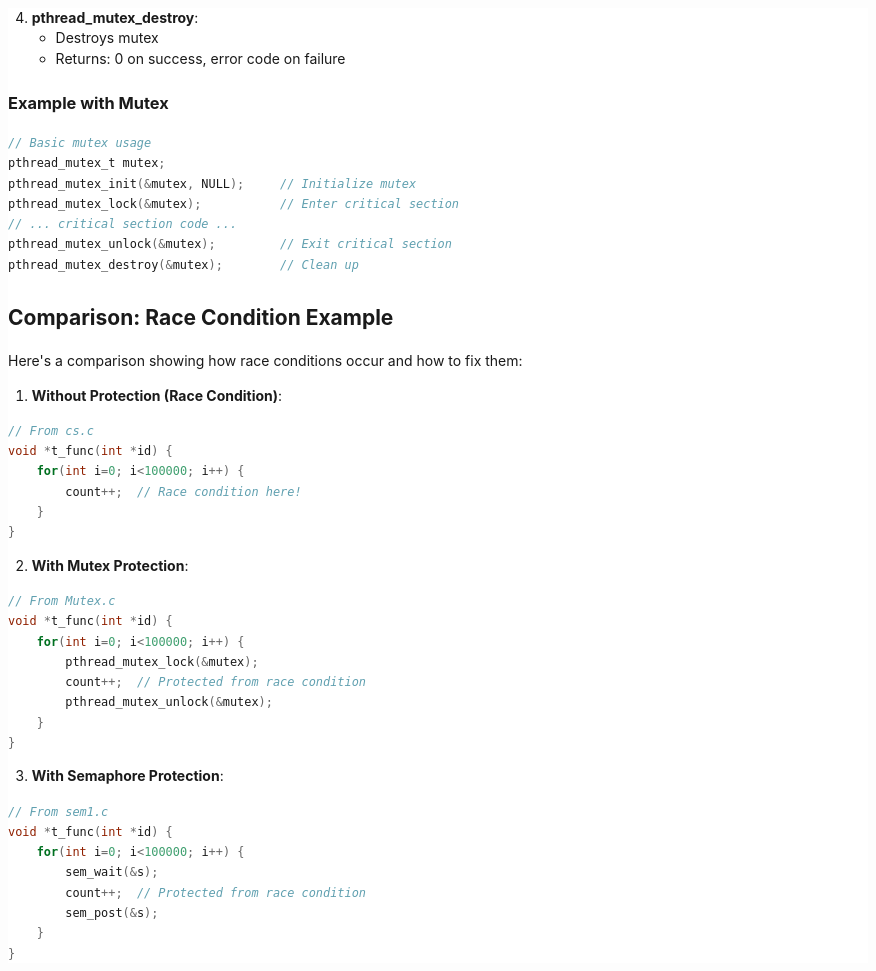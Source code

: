 4. **pthread_mutex_destroy**:
   - Destroys mutex
   - Returns: 0 on success, error code on failure

### Example with Mutex

```c
// Basic mutex usage
pthread_mutex_t mutex;
pthread_mutex_init(&mutex, NULL);     // Initialize mutex
pthread_mutex_lock(&mutex);           // Enter critical section
// ... critical section code ...
pthread_mutex_unlock(&mutex);         // Exit critical section
pthread_mutex_destroy(&mutex);        // Clean up
```

## Comparison: Race Condition Example

Here's a comparison showing how race conditions occur and how to fix them:

1. **Without Protection (Race Condition)**:

```c
// From cs.c
void *t_func(int *id) {
    for(int i=0; i<100000; i++) {
        count++;  // Race condition here!
    }
}
```

2. **With Mutex Protection**:

```c
// From Mutex.c
void *t_func(int *id) {
    for(int i=0; i<100000; i++) {
        pthread_mutex_lock(&mutex);
        count++;  // Protected from race condition
        pthread_mutex_unlock(&mutex);
    }
}
```

3. **With Semaphore Protection**:

```c
// From sem1.c
void *t_func(int *id) {
    for(int i=0; i<100000; i++) {
        sem_wait(&s);
        count++;  // Protected from race condition
        sem_post(&s);
    }
}
```
